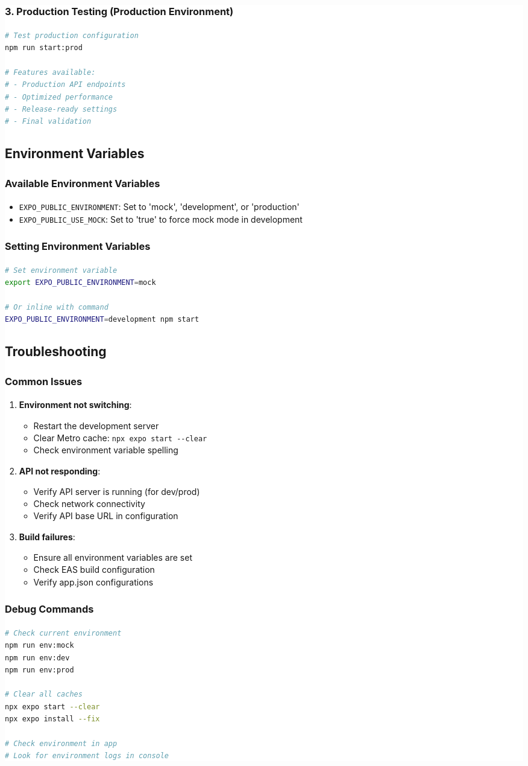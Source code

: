 ### 3. Production Testing (Production Environment)

```bash
# Test production configuration
npm run start:prod

# Features available:
# - Production API endpoints
# - Optimized performance
# - Release-ready settings
# - Final validation
```

## Environment Variables

### Available Environment Variables

- `EXPO_PUBLIC_ENVIRONMENT`: Set to 'mock', 'development', or 'production'
- `EXPO_PUBLIC_USE_MOCK`: Set to 'true' to force mock mode in development

### Setting Environment Variables

```bash
# Set environment variable
export EXPO_PUBLIC_ENVIRONMENT=mock

# Or inline with command
EXPO_PUBLIC_ENVIRONMENT=development npm start
```

## Troubleshooting

### Common Issues

1. **Environment not switching**:
   - Restart the development server
   - Clear Metro cache: `npx expo start --clear`
   - Check environment variable spelling

2. **API not responding**:
   - Verify API server is running (for dev/prod)
   - Check network connectivity
   - Verify API base URL in configuration

3. **Build failures**:
   - Ensure all environment variables are set
   - Check EAS build configuration
   - Verify app.json configurations

### Debug Commands

```bash
# Check current environment
npm run env:mock
npm run env:dev
npm run env:prod

# Clear all caches
npx expo start --clear
npx expo install --fix

# Check environment in app
# Look for environment logs in console
```
